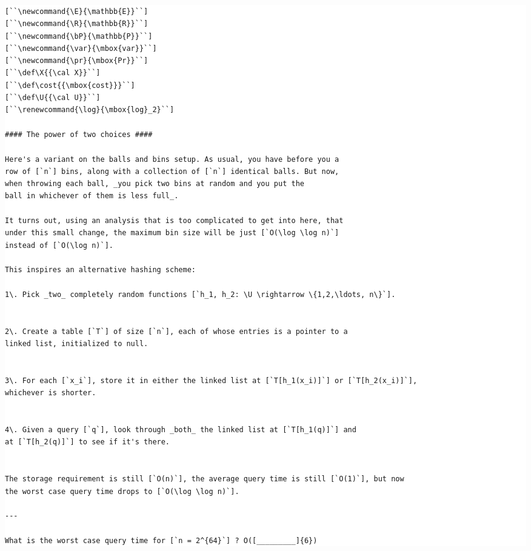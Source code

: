     [``\newcommand{\E}{\mathbb{E}}``]
    [``\newcommand{\R}{\mathbb{R}}``]
    [``\newcommand{\bP}{\mathbb{P}}``]
    [``\newcommand{\var}{\mbox{var}}``]
    [``\newcommand{\pr}{\mbox{Pr}}``]
    [``\def\X{{\cal X}}``]
    [``\def\cost{{\mbox{cost}}}``]
    [``\def\U{{\cal U}}``]
    [``\renewcommand{\log}{\mbox{log}_2}``]

    #### The power of two choices ####

    Here's a variant on the balls and bins setup. As usual, you have before you a
    row of [`n`] bins, along with a collection of [`n`] identical balls. But now,
    when throwing each ball, _you pick two bins at random and you put the
    ball in whichever of them is less full_.

    It turns out, using an analysis that is too complicated to get into here, that
    under this small change, the maximum bin size will be just [`O(\log \log n)`]
    instead of [`O(\log n)`].

    This inspires an alternative hashing scheme:

    1\. Pick _two_ completely random functions [`h_1, h_2: \U \rightarrow \{1,2,\ldots, n\}`].


    2\. Create a table [`T`] of size [`n`], each of whose entries is a pointer to a
    linked list, initialized to null.


    3\. For each [`x_i`], store it in either the linked list at [`T[h_1(x_i)]`] or [`T[h_2(x_i)]`],
    whichever is shorter.


    4\. Given a query [`q`], look through _both_ the linked list at [`T[h_1(q)]`] and
    at [`T[h_2(q)]`] to see if it's there.


    The storage requirement is still [`O(n)`], the average query time is still [`O(1)`], but now
    the worst case query time drops to [`O(\log \log n)`].

    ---

    What is the worst case query time for [`n = 2^{64}`] ? O([_________]{6})
